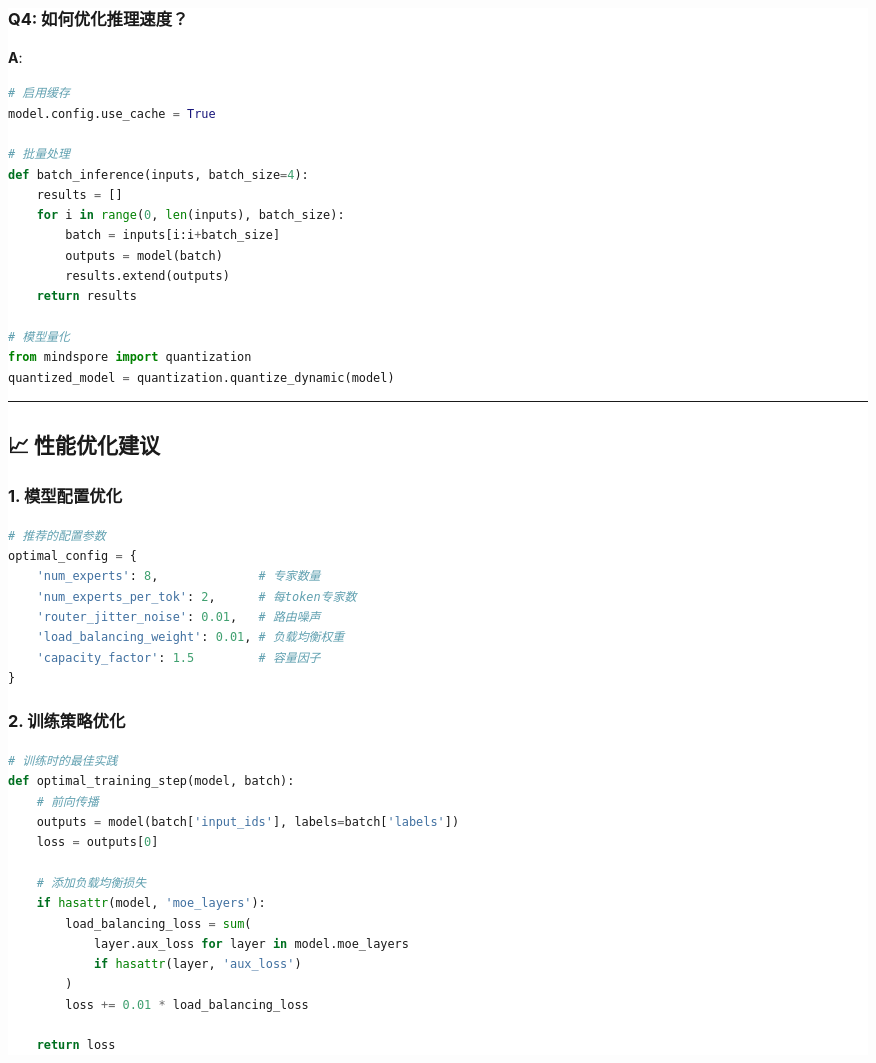 ### Q4: 如何优化推理速度？

**A**:
```python
# 启用缓存
model.config.use_cache = True

# 批量处理
def batch_inference(inputs, batch_size=4):
    results = []
    for i in range(0, len(inputs), batch_size):
        batch = inputs[i:i+batch_size]
        outputs = model(batch)
        results.extend(outputs)
    return results

# 模型量化
from mindspore import quantization
quantized_model = quantization.quantize_dynamic(model)
```

---

## 📈 性能优化建议

### 1. 模型配置优化

```python
# 推荐的配置参数
optimal_config = {
    'num_experts': 8,              # 专家数量
    'num_experts_per_tok': 2,      # 每token专家数
    'router_jitter_noise': 0.01,   # 路由噪声
    'load_balancing_weight': 0.01, # 负载均衡权重
    'capacity_factor': 1.5         # 容量因子
}
```

### 2. 训练策略优化

```python
# 训练时的最佳实践
def optimal_training_step(model, batch):
    # 前向传播
    outputs = model(batch['input_ids'], labels=batch['labels'])
    loss = outputs[0]
    
    # 添加负载均衡损失
    if hasattr(model, 'moe_layers'):
        load_balancing_loss = sum(
            layer.aux_loss for layer in model.moe_layers 
            if hasattr(layer, 'aux_loss')
        )
        loss += 0.01 * load_balancing_loss
    
    return loss
```
